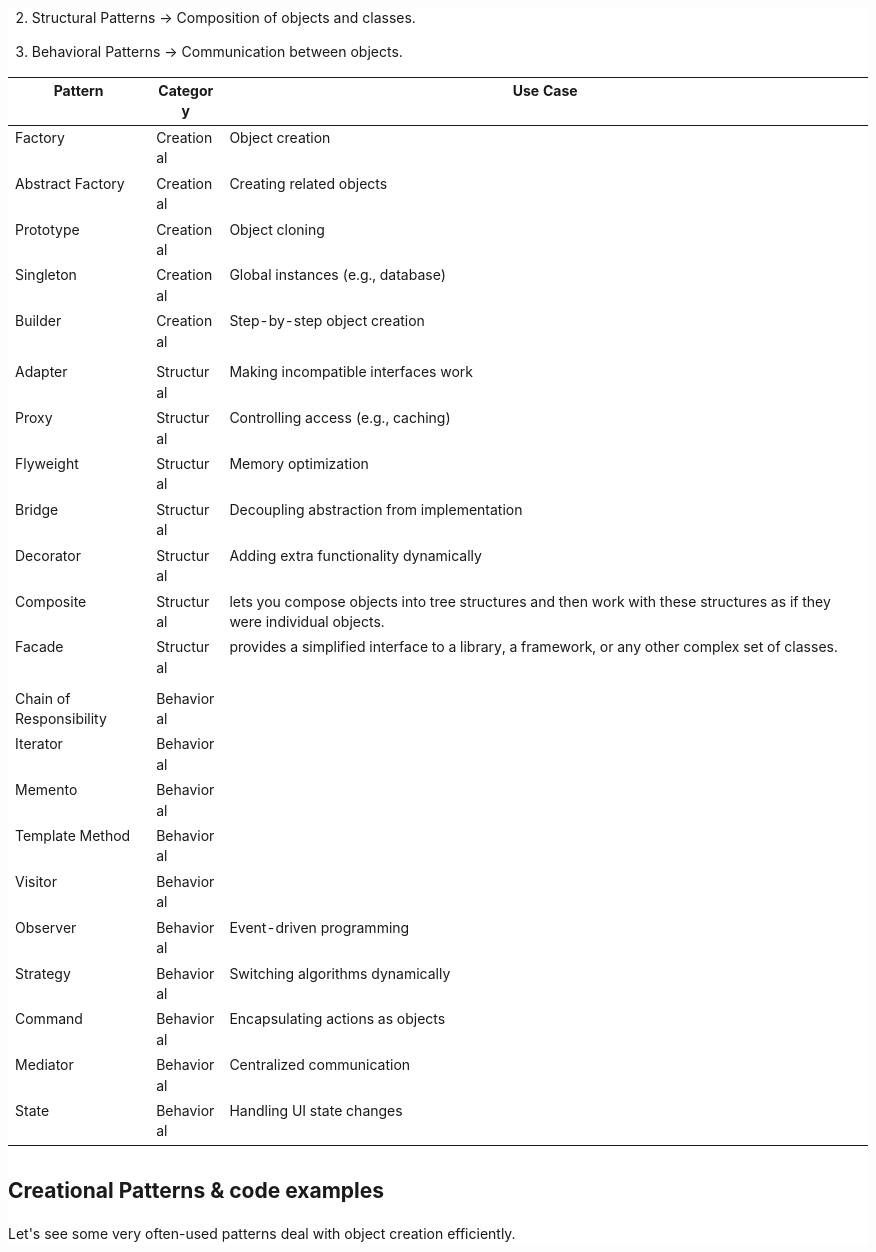 2. Structural Patterns → Composition of objects and classes.

3. Behavioral Patterns → Communication between objects.


| Pattern | Category |  Use Case|
| -------- | --------- | --------------|
| Factory | Creational| Object creation|
| Abstract Factory | Creational| Creating related objects |
| Prototype | Creational | Object cloning |
| Singleton | Creational | Global instances (e.g., database) |
| Builder | Creational | Step-by-step object creation |
| | |
| Adapter | Structural | Making incompatible interfaces work |
| Proxy | Structural | Controlling access (e.g., caching) |
| Flyweight | Structural | Memory optimization |
| Bridge | Structural | Decoupling abstraction from implementation |
| Decorator | Structural | Adding extra functionality dynamically |
| Composite | Structural | lets you compose objects into tree structures and then work with these structures as if they were individual objects.|
| Facade | Structural | provides a simplified interface to a library, a framework, or any other complex set of classes. |
| | |
| Chain of Responsibility | Behavioral |  |
| Iterator | Behavioral | |
| Memento | Behavioral | |
| Template Method | Behavioral |  |
| Visitor | Behavioral | 
| Observer | Behavioral | Event-driven programming |
| Strategy | Behavioral | Switching algorithms dynamically |
| Command	 | Behavioral	| Encapsulating actions as objects |
| Mediator	| Behavioral	| Centralized communication |
| State	| Behavioral | Handling UI state changes

## Creational Patterns & code examples

Let's see some very often-used patterns deal with object creation efficiently.
